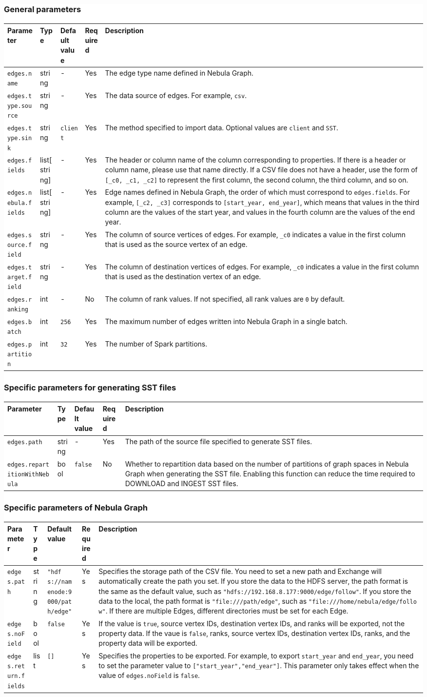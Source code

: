 ### General parameters

|Parameter|Type|Default value|Required|Description|
|:---|:---|:---|:---|:---|
|`edges.name`| string|-|Yes|The edge type name defined in Nebula Graph.|
|`edges.type.source`|string|-|Yes|The data source of edges. For example, `csv`.|
|`edges.type.sink`|string|`client`|Yes|The method specified to import data. Optional values are `client` and `SST`.|
|`edges.fields`|list\[string\]|-|Yes|The header or column name of the column corresponding to properties. If there is a header or column name, please use that name directly. If a CSV file does not have a header, use the form of `[_c0, _c1, _c2]` to represent the first column, the second column, the third column, and so on.|
|`edges.nebula.fields`|list\[string\]|-|Yes|Edge names defined in Nebula Graph, the order of which must correspond to `edges.fields`. For example, `[_c2, _c3]` corresponds to `[start_year, end_year]`, which means that values in the third column are the values of the start year, and values in the fourth column are the values of the end year.|
|`edges.source.field`|string|-|Yes|The column of source vertices of edges. For example, `_c0` indicates a value in the first column that is used as the source vertex of an edge.|
|`edges.target.field`|string|-|Yes|The column of destination vertices of edges. For example, `_c0` indicates a value in the first column that is used as the destination vertex of an edge.|
|`edges.ranking`|int|-|No|The column of rank values. If not specified, all rank values are `0` by default.|
|`edges.batch`|int|`256`|Yes|The maximum number of edges written into Nebula Graph in a single batch.|
|`edges.partition`|int|`32`|Yes|The number of Spark partitions.|

### Specific parameters for generating SST files

|Parameter|Type|Default value|Required|Description|
|:---|:---|:---|:---|:---|
|`edges.path`|string|-|Yes|The path of the source file specified to generate SST files.|
|`edges.repartitionWithNebula`|bool|`false`|No|Whether to repartition data based on the number of partitions of graph spaces in Nebula Graph when generating the SST file. Enabling this function can reduce the time required to DOWNLOAD and INGEST SST files.|

### Specific parameters of Nebula Graph

|Parameter|Type|Default value|Required|Description|
|:---|:---|:---|:---|:---|
|`edges.path`|string|`"hdfs://namenode:9000/path/edge"`|Yes|Specifies the storage path of the CSV file. You need to set a new path and Exchange will automatically create the path you set. If you store the data to the HDFS server, the path format is the same as the default value, such as `"hdfs://192.168.8.177:9000/edge/follow"`. If you store the data to the local, the path format is `"file:///path/edge"`, such as `"file:///home/nebula/edge/follow"`. If there are multiple Edges, different directories must be set for each Edge.|
|`edges.noField`|bool|`false`|Yes|If the value is `true`, source vertex IDs, destination vertex IDs, and ranks will be exported, not the property data. If the vaue is `false`, ranks, source vertex IDs, destination vertex IDs, ranks, and the property data will be exported.|
|`edges.return.fields`|list|`[]`|Yes|Specifies the properties to be exported. For example, to export `start_year` and `end_year`, you need to set the parameter value to `["start_year","end_year"]`. This parameter only takes effect when the value of `edges.noField` is `false`.|
